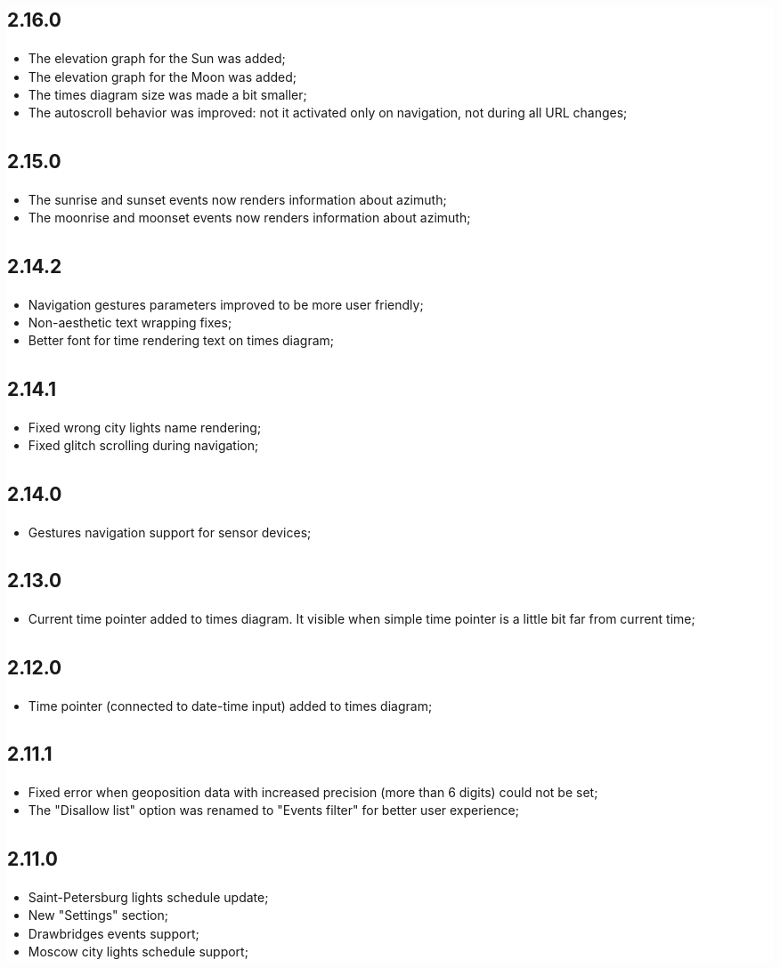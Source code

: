## 2.16.0

- The elevation graph for the Sun was added;
- The elevation graph for the Moon was added;
- The times diagram size was made a bit smaller;
- The autoscroll behavior was improved: not it activated only on navigation, not during all URL changes;

## 2.15.0

- The sunrise and sunset events now renders information about azimuth;
- The moonrise and moonset events now renders information about azimuth;

## 2.14.2

- Navigation gestures parameters improved to be more user friendly;
- Non-aesthetic text wrapping fixes;
- Better font for time rendering text on times diagram;

## 2.14.1

- Fixed wrong city lights name rendering;
- Fixed glitch scrolling during navigation;

## 2.14.0

- Gestures navigation support for sensor devices;

## 2.13.0

- Current time pointer added to times diagram. It visible when simple time pointer is a little bit far from current time;

## 2.12.0

- Time pointer (connected to date-time input) added to times diagram;

## 2.11.1

- Fixed error when geoposition data with increased precision (more than 6 digits) could not be set;
- The "Disallow list" option was renamed to "Events filter" for better user experience;

## 2.11.0

- Saint-Petersburg lights schedule update;
- New "Settings" section;
- Drawbridges events support;
- Moscow city lights schedule support;
